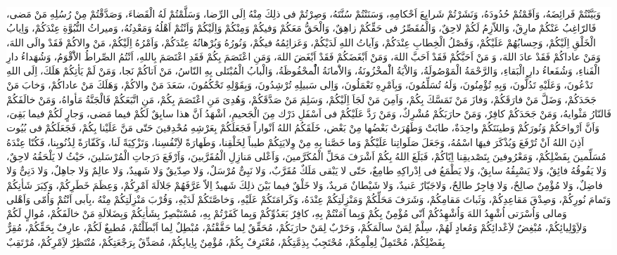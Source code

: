 وَبَيَّنْتُمْ فَرائِضَهُ، وَاَقَمْتُمْ حُدُودَهُ، وَنَشَرْتُمْ شَرايِعَ اَحْكامِهِ، وَسَنَنْتُمْ سُنَّتَهُ، وَصِرْتُمْ فى
ذلِكَ مِنْهُ اِلَى الرِّضا، وَسَلَّمْتُمْ لَهُ الْقَضاءَ، وَصَدَّقْتُمْ مِنْ رُسُلِهِ مَنْ مَضى، فَالرّاغِبُ عَنْكُمْ
مارِقٌ، وَاللاّزِمُ لَكُمْ لاحِقٌ، وَالْمُقَصِّرُ فى حَقِّكُمْ زاهِقٌ، وَالْحَقُّ مَعَكُمْ وَفيكُمْ وَمِنْكُمْ
وَاِلَيْكُمْ وَاَنْتُمْ اَهْلُهُ وَمَعْدِنُهُ، وَميراثُ النُّبُوَّةِ عِنْدَكُمْ، وَاِيابُ الْخَلْقِ اِلَيْكُمْ،
وَحِسابُهُمْ عَلَيْكُمْ، وَفَصْلُ الْخِطابِ عِنْدَكُمْ، وَآياتُ اللهِ لَدَيْكُمْ، وَعَزائِمُهُ فيكُمْ، وَنُورُهُ
وَبُرْهانُهُ عِنْدَكُمْ، وَاَمْرُهُ اِلَيْكُمْ، مَنْ والاكُمْ فَقَدْ والَى اللهَ، وَمَنْ عاداكُمْ فَقَدْ عادَ
اللهَ، وَ مَنْ اَحَبَّكُمْ فَقَدْ اَحَبَّ اللهَ، وَمَنْ اَبْغَضَكُمْ فَقَدْ اَبْغَضَ اللهَ، وَمَنِ اعْتَصَمَ بِكُمْ
فَقَدِ اعْتَصَمَ بِاللهِ، اَنْتُمُ الصِّراطُ الاَْقْوَمُ، وَشُهَداءُ دارِ الْفَناءِ، وَشُفَعاءُ دارِ
الْبَقاءِ، وَالرَّحْمَةُ الْمَوْصُولَةُ، وَالاْيَةُ الَْمخْزُونَةُ، وَالاَْمانَةُ الُْمحْفُوظَةُ، وَالْبابُ
الْمُبْتَلى بِهِ النّاسُ، مَنْ اَتاكُمْ نَجا، وَمَنْ لَمْ يَأتِكُمْ هَلَكَ، اِلَى اللهِ تَدْعُونَ، وَعَلَيْهِ
تَدُلُّونَ، وَبِهِ تُؤْمِنُونَ، وَلَهُ تُسَلِّمُونَ، وَبِاَمْرِهِ تَعْمَلُونَ، وَاِلى سَبيلِهِ تُرْشِدُونَ، وَبِقَوْلِهِ
تَحْكُمُونَ، سَعَدَ مَنْ والاكُمْ، وَهَلَكَ مَنْ عاداكُمْ، وَخابَ مَنْ جَحَدَكُمْ، وَضَلَّ مَنْ فارَقَكُمْ،
وَفازَ مَنْ تَمَسَّكَ بِكُمْ، وَاَمِنَ مَنْ لَجَاَ اِلَيْكُمْ، وَسَلِمَ مَنْ صَدَّقَكُمْ، وَهُدِىَ مَنِ اعْتَصَمَ بِكُمْ،
مَنِ اتَّبَعَكُمْ فَالْجَنَّةُ مَأواهُ، وَمَنْ خالَفَكُمْ فَالنّارُ مَثْوايهُ، وَمَنْ جَحَدَكُمْ كافِرٌ، وَمَنْ
حارَبَكُمْ مُشْرِكٌ، وَمَنْ رَدَّ عَلَيْكُمْ فى اَسْفَلِ دَرْك مِنَ الْجَحيمِ، اَشْهَدُ اَنَّ هذا سابِقٌ لَكُمْ
فيما مَضى، وَجارٍ لَكُمْ فيما بَقِىَ، وَاَنَّ اَرْواحَكُمْ وَنُورَكُمْ وَطينَتَكُمْ واحِدَةٌ، طابَتْ
وَطَهُرَتْ بَعْضُها مِنْ بَعْض، خَلَقَكُمُ اللهُ اَنْواراً فَجَعَلَكُمْ بِعَرْشِهِ مُحْدِقينَ حَتّى مَنَّ عَلَيْنا
بِكُمْ، فَجَعَلَكُمْ فى بُيُوت اَذِنَ اللهُ اَنْ تُرْفَعَ وَيُذْكَرَ فيهَا اسْمُهُ، وَجَعَلَ صَلَواتِنا عَلَيْكُمْ
وَما خَصَّنا بِهِ مِنْ وِلايَتِكُمْ طيباً لِخَلْقِنا، وَطَهارَةً لاَِنْفُسِنا، وَتَزْكِيَةً لَنا، وَكَفّارَةً
لِذُنُوبِنا، فَكُنّا عِنْدَهُ مُسَلِّمينَ بِفَضْلِكُمْ، وَمَعْرُوفينَ بِتَصْديقِنا اِيّاكُمْ، فَبَلَغَ اللهُ بِكُمْ
اَشْرَفَ مَحَلِّ الْمُكَرَّمينَ، وَاَعْلى مَنازِلِ الْمُقَرَّبينَ، وَاَرْفَعَ دَرَجاتِ الْمُرْسَلينَ، حَيْثُ لا
يَلْحَقُهُ لاحِقٌ، وَلا يَفُوقُهُ فائِقٌ، وَلا يَسْبِقُهُ سابِقٌ، وَلا يَطْمَعُ فى اِدْراكِهِ طامِعٌ، حَتّى
لا يَبْقى مَلَكٌ مُقَرَّبٌ، وَلا نَبِىٌّ مُرْسَلٌ، وَلا صِدّيقٌ وَلا شَهيدٌ، وَلا عالِمٌ وَلا جاهِلٌ،
وَلا دَنِىٌّ وَلا فاضِلٌ، وَلا مُؤْمِنٌ صالِحٌ، وَلا فِاجِرٌ طالِحٌ، وَلاجَبّارٌ عَنيدٌ، وَلا شَيْطانٌ
مَريدٌ، وَلا خَلْقٌ فيما بَيْنَ ذلِكَ شَهيدٌ اِلاّ عَرَّفَهُمْ جَلالَةَ اَمْرِكُمْ، وَعِظَمَ خَطَرِكُمْ، وَكِبَرَ
شَأنِكُمْ وَتَمامَ نُورِكُمْ، وَصِدْقَ مَقاعِدِكُمْ، وَثَباتَ مَقامِكُمْ، وَشَرَفَ مَحَلِّكُمْ وَمَنْزِلَتِكُمْ عِنْدَهُ،
وَكَرامَتَكُمْ عَلَيْهِ، وَخاصَّتَكُمْ لَدَيْهِ، وَقُرْبَ مَنْزِلَتِكُمْ مِنْهُ ،بِاَبى اَنْتُمْ وَاُمّى وَاَهْلى
وَمالى وَاُسْرَتى اُشْهِدُ اللهَ وَاُشْهِدُكُمْ اَنّى مُؤْمِنٌ بِكُمْ وَبِما آمَنْتُمْ بِهِ، كافِرٌ بَعَدُوِّكُمْ
وَبِما كَفَرْتُمْ بِهِ، مُسْتَبْصِرٌ بِشَأنِكُمْ وَبِضَلالَةِ مَنْ خالَفَكُمْ، مُوالٍ لَكُمْ وَلاَِوْلِيائِكُمْ،
مُبْغِضٌ لاَِعْدائِكُمْ وَمُعادٍ لَهُمْ، سِلْمٌ لِمَنْ سالَمَكُمْ، وَحَرْبٌ لِمَنْ حارَبَكُمْ، مُحَقِّقٌ لِما
حَقَّقْتُمْ، مُبْطِلٌ لِما اَبْطَلْتُمْ، مُطيعٌ لَكُمْ، عارِفٌ بِحَقِّكُمْ، مُقِرٌّ بِفَضْلِكُمْ، مُحْتَمِلٌ لِعِلْمِكُمْ،
مُحْتَجِبٌ بِذِمَّتِكُمْ، مُعْتَرِفٌ بِكُمْ، مُؤْمِنٌ بِاِيابِكُمْ، مُصَدِّقٌ بِرَجْعَتِكُمْ، مُنْتَظِرٌ لاَِمْرِكُمْ، مُرْتَقِبٌ